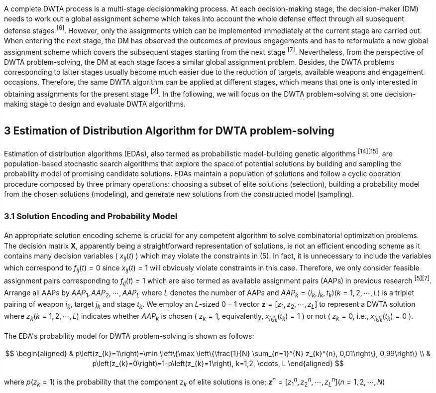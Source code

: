 A complete DWTA process is a multi-stage decisionmaking process. At each decision-making stage, the decision-maker (DM) needs to work out a global assignment scheme which takes into account the whole defense effect through all subsequent defense stages ${ }^{[6]}$. However, only the assignments which can be implemented immediately at the current stage are carried out. When entering the next stage, the DM has observed the outcomes of previous
engagements and has to reformulate a new global assignment scheme which covers the subsequent stages starting from the next stage ${ }^{[7]}$. Nevertheless, from the perspective of DWTA problem-solving, the DM at each stage faces a similar global assignment problem. Besides, the DWTA problems corresponding to latter stages usually become much easier due to the reduction of targets, available weapons and engagement occasions. Therefore, the same DWTA algorithm can be applied at different stages, which means that one is only interested in obtaining assignments for the present stage ${ }^{[2]}$. In the following, we will focus on the DWTA problem-solving at one decision-making stage to design and evaluate DWTA algorithms.

## 3 Estimation of Distribution Algorithm for DWTA problem-solving

Estimation of distribution algorithms (EDAs), also termed as probabilistic model-building genetic algorithms ${ }^{[14]}{ }^{[15]}$, are population-based stochastic search algorithms that explore the space of potential solutions by building and sampling the probability model of promising candidate solutions. EDAs maintain a population of solutions and follow a cyclic operation procedure composed by three primary operations: choosing a subset of elite solutions (selection), building a probability model from the chosen solutions (modeling), and generate new solutions from the constructed model (sampling).

### 3.1 Solution Encoding and Probability Model

An appropriate solution encoding scheme is crucial for any competent algorithm to solve combinatorial optimization problems. The decision matrix $\mathbf{X}$, apparently being a straightforward representation of solutions, is not an efficient encoding scheme as it contains many decision variables ( $x_{i j}(t)$ ) which may violate the constraints in (5). In fact, it is unnecessary to include the variables which correspond to $f_{i j}(t)=0$ since $x_{i j}(t)=1$ will obviously violate constraints in this case. Therefore, we only consider feasible assignment pairs corresponding to $f_{i j}(t)=1$ which are also termed as available assignment pairs (AAPs) in previous research ${ }^{[5]}{ }^{[7]}$. Arrange all AAPs by $A A P_{1}, A A P_{2}, \cdots, A A P_{L}$ where $L$ denotes the number of AAPs and $A A P_{k}=\left(i_{k}, j_{k}, t_{k}\right)(k=1,2, \cdots, L)$ is a triplet pairing of weapon $i_{k}$, target $j_{k}$ and stage $t_{k}$. We employ an $L$-sized $0-1$ vector $\mathbf{z}=\left[z_{1}, z_{2}, \cdots, z_{L}\right]$ to represent a DWTA solution where $z_{k}(k=1,2, \cdots, L)$ indicates whether $A A P_{k}$ is chosen ( $z_{k}=1$, equivalently, $x_{i_{k} j_{k}}\left(t_{k}\right)=1$ ) or not ( $z_{k}=0$, i.e., $x_{i_{k} j_{k}}\left(t_{k}\right)=0$ ).

The EDA's probability model for DWTA problem-solving is shown as follows:

$$
\begin{aligned}
& p\left(z_{k}=1\right)=\min \left\{\max \left\{\frac{1}{N} \sum_{n=1}^{N} z_{k}^{n}, 0,01\right\}, 0,99\right\} \\
& p\left(z_{k}=0\right)=1-p\left(z_{k}=1\right), k=1,2, \cdots, L
\end{aligned}
$$

where $p\left(z_{k}=1\right)$ is the probability that the component $z_{k}$ of elite solutions is one; $\mathbf{z}^{n}=\left[z_{1}^{n}, z_{2}^{n}, \cdots, z_{L}^{n}\right](n=1,2, \cdots, N)$


[^0]:    ${ }^{9}$ This work is supported by National Science Fund for Distinguished Young Scholars under Grant 60925011.
